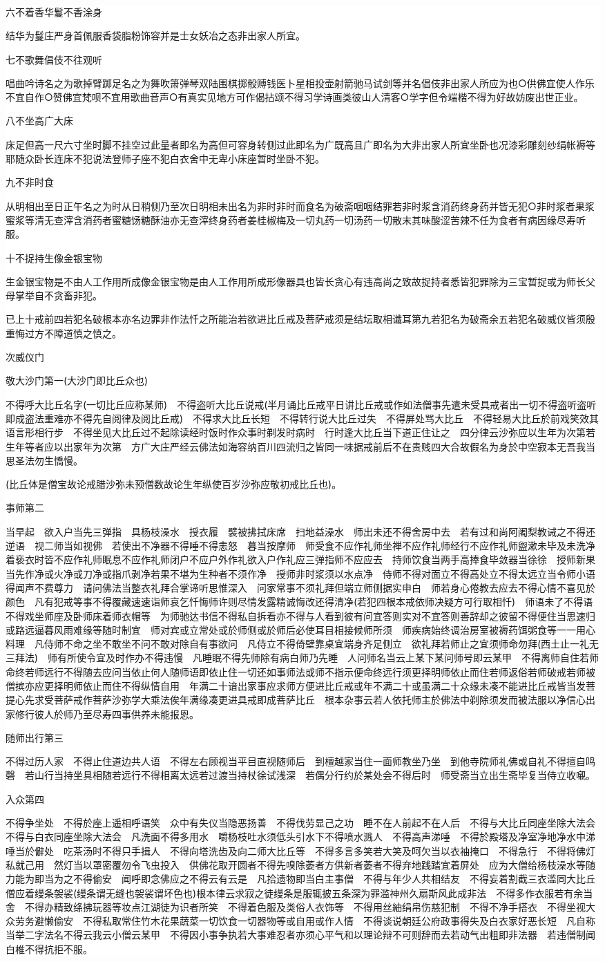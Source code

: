 六不着香华鬘不香涂身  

结华为鬘庄严身首佩服香袋脂粉饰容并是士女妖冶之态非出家人所宜。  

七不歌舞倡伎不往观听  

唱曲吟诗名之为歌掉臂踯足名之为舞吹箫弹琴双陆围棋掷骰赙钱医卜星相投壶射箭驰马试剑等并名倡伎非出家人所应为也○供佛宜使人作乐不宜自作○赞佛宜梵呗不宜用歌曲音声○有真实见地方可作偈拈颂不得习学诗画类彼山人清客○学字但令端楷不得为好故妨废出世正业。  

八不坐高广大床  

床足但高一尺六寸坐时脚不挂空过此量者即名为高但可容身转侧过此即名为广既高且广即名为大非出家人所宜坐卧也况漆彩雕刻纱绢帐褥等耶随众卧长连床不犯说法登师子座不犯白衣舍中无卑小床座暂时坐卧不犯。  

九不非时食  

从明相出至日正午名之为时从日稍侧乃至次日明相未出名为非时非时而食名为破斋咽咽结罪若非时浆含消药终身药并皆无犯○非时浆者果浆蜜浆等清无查滓含消药者蜜糖饧糖酥油亦无查滓终身药者姜桂椒梅及一切丸药一切汤药一切散末其味酸涩苦辣不任为食者有病因缘尽寿听服。  

十不捉持生像金银宝物  

生金银宝物是不由人工作用所成像金银宝物是由人工作用所成形像器具也皆长贪心有违高尚之致故捉持者悉皆犯罪除为三宝暂捉或为师长父母掌举自不贪畜非犯。  

已上十戒前四若犯名破根本亦名边罪非作法忏之所能治若欲进比丘戒及菩萨戒须是结坛取相谶耳第九若犯名为破斋余五若犯名破威仪皆须殷重悔过方不障道慎之慎之。  

次威仪门  

敬大沙门第一(大沙门即比丘众也)  

不得呼大比丘名字(一切比丘应称某师)　不得盗听大比丘说戒(半月诵比丘戒平日讲比丘戒或作如法僧事先遣未受具戒者出一切不得盗听盗听即成盗法重难亦不得先自阅律及阅比丘戒)　不得求大比丘长短　不得转行说大比丘过失　不得屏处骂大比丘　不得轻易大比丘於前戏笑效其语言形相行步　不得坐见大比丘过不起除读经时饭时作众事时剃发时病时　行时逢大比丘当下道正住让之　四分律云沙弥应以生年为次第若生年等者应以出家年为次第　方广大庄严经云佛法如海容纳百川四流归之皆同一味据戒前后不在贵贱四大合故假名为身於中空寂本无吾我当思圣法勿生憍慢。  

(比丘体是僧宝故论戒腊沙弥未预僧数故论生年纵使百岁沙弥应敬初戒比丘也)。  

事师第二  

当早起　欲入户当先三弹指　具杨枝澡水　授衣履　襞被拂拭床席　扫地益澡水　师出未还不得舍房中去　若有过和尚阿阇梨教诫之不得还逆语　视二师当如视佛　若使出不净器不得唾不得恚怒　暮当按摩师　师受食不应作礼师坐禅不应作礼师经行不应作礼师盥漱未毕及未洗净着亵衣时皆不应作礼师眠息不应作礼师闭户不应户外作礼欲入户作礼应三弹指师不应应去　持师饮食当两手高捧食毕敛器当徐徐　授师新果当先作净或火净或刀净或指爪剥净若果不堪为生种者不须作净　授师非时浆须以水点净　侍师不得对面立不得高处立不得太远立当令师小语得闻声不费尊力　请问佛法当整衣礼拜合掌谛听思惟深入　问家常事不须礼拜但端立师侧据实申白　师若身心倦教去应去不得心情不喜见於颜色　凡有犯戒等事不得覆藏速速诣师哀乞忏悔师许则尽情发露精诚悔改还得清净(若犯四根本戒依师决疑方可行取相忏)　师语未了不得语　不得戏坐师座及卧师床着师衣帽等　为师驰达书信不得私自拆看亦不得与人看到彼有问宜答则实对不宜答则善辞却之彼留不得便住当思速归或路远逼暮风雨难缘等随时制宜　师对宾或立常处或於师侧或於师后必使耳目相接候师所须　师疾病始终调治房室被褥药饵粥食等一一用心料理　凡侍师不命之坐不敢坐不问不敢对除自有事欲问　凡侍立不得倚壁靠桌宜端身齐足侧立　欲礼拜若师止之宜须师命勿拜(西土止一礼无三拜法)　师有所使令宜及时作办不得违慢　凡睡眠不得先师除有病白师乃先睡　人问师名当云上某下某问师号即云某甲　不得离师自住若师命终若师远行不得随去应问当依止何人随师语即依止住一切还如事师法或师不指示便命终远行须更择明师依止而住若师返俗若师破戒若师被僧摈亦应更择明师依止而住不得纵情自用　年满二十谙出家事应求师方便进比丘戒或年不满二十或虽满二十众缘未凑不能进比丘戒皆当发菩提心先求受菩萨戒作菩萨沙弥学大乘法俟年满缘凑更进具戒即成菩萨比丘　根本杂事云若人依托师主於佛法中剃除须发而被法服以净信心出家修行彼人於师乃至尽寿四事供养未能报恩。  

随师出行第三  

不得过历人家　不得止住道边共人语　不得左右顾视当平目直视随师后　到檀越家当住一面师教坐乃坐　到他寺院师礼佛或自礼不得擅自鸣磬　若山行当持坐具相随若远行不得相离太远若过渡当持杖徐试浅深　若偶分行约於某处会不得后时　师受斋当立出生斋毕复当侍立收嚫。  

入众第四  

不得争坐处　不得於座上遥相呼语笑　众中有失仪当隐恶扬善　不得伐劳显己之功　睡不在人前起不在人后　不得与大比丘同座坐除大法会　不得与白衣同座坐除大法会　凡洗面不得多用水　嚼杨枝吐水须低头引水下不得喷水溅人　不得高声涕唾　不得於殿塔及净室净地净水中涕唾当於僻处　吃茶汤时不得只手揖人　不得向塔洗齿及向二师大比丘等　不得多言多笑若大笑及呵欠当以衣袖掩口　不得急行　不得将佛灯私就己用　然灯当以罩密覆勿令飞虫投入　供佛花取开圆者不得先嗅除萎者方供新者萎者不得弃地践踏宜着屏处　应为大僧给杨枝澡水等随力能为即当为之不得偷安　闻呼即念佛应之不得云有云是　凡拾遗物即当白主事僧　不得与年少人共相结友　不得妄着割截三衣滥同大比丘僧应着缦条袈裟(缦条谓无缝也袈裟谓坏色也)根本律云求寂之徒缦条是服辄披五条深为罪滥神州久扇斯风此成非法　不得多作衣服若有余当舍　不得办精致绦拂玩器等妆点江湖徒为识者所笑　不得着色服及类俗人衣饰等　不得用丝紬绢帛伤慈犯制　不得不净手搭衣　不得坐视大众劳务避懒偷安　不得私取常住竹木花果蔬菜一切饮食一切器物等或自用或作人情　不得谈说朝廷公府政事得失及白衣家好恶长短　凡自称当举二字法名不得云我云小僧云某甲　不得因小事争执若大事难忍者亦须心平气和以理论辩不可则辞而去若动气出粗即非法器　若违僧制闻白椎不得抗拒不服。  
